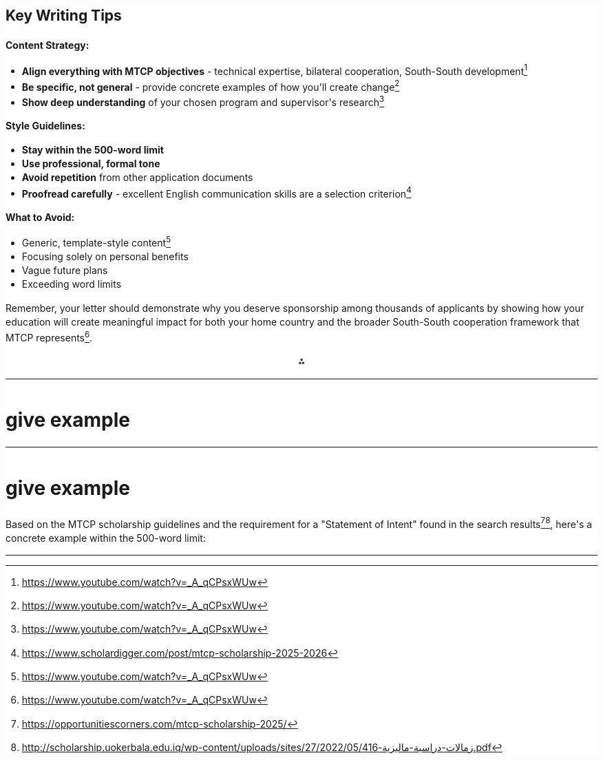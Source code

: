 
## Key Writing Tips

**Content Strategy:**

- **Align everything with MTCP objectives** - technical expertise, bilateral cooperation, South-South development[^2_2]
- **Be specific, not general** - provide concrete examples of how you'll create change[^2_2]
- **Show deep understanding** of your chosen program and supervisor's research[^2_2]

**Style Guidelines:**

- **Stay within the 500-word limit**
- **Use professional, formal tone**
- **Avoid repetition** from other application documents
- **Proofread carefully** - excellent English communication skills are a selection criterion[^2_5]

**What to Avoid:**

- Generic, template-style content[^2_2]
- Focusing solely on personal benefits
- Vague future plans
- Exceeding word limits

Remember, your letter should demonstrate why you deserve sponsorship among thousands of applicants by showing how your education will create meaningful impact for both your home country and the broader South-South cooperation framework that MTCP represents[^2_2].

<div style="text-align: center">⁂</div>

[^2_1]: https://scholarshiplearn.com/mtcp-scholarship-for-international-students/

[^2_2]: https://www.youtube.com/watch?v=_A_qCPsxWUw

[^2_3]: https://uniex.tech/blogs/your-comprehensive-guide-to-writing-a-letter-of-intent

[^2_4]: https://agristok.net/2025/06/01/mtcp-scholarship-2025-fully-funded-malaysia/

[^2_5]: https://www.scholardigger.com/post/mtcp-scholarship-2025-2026

[^2_6]: https://www.youtube.com/watch?v=yLejtIVnJ1s

[^2_7]: https://scholars.persmind.com/malaysian-government-mtcp-scholarship/

[^2_8]: https://www.iyesf.com/post/applications-are-now-open-for-the-mtcp-scholarship-2025-by-the-malaysian-government

[^2_9]: https://opportunitiescorners.com/mtcp-scholarship-2025/

[^2_10]: https://mtcp.kln.gov.my/scholarship

[^2_11]: https://x.com/scholarsregion/status/1933456837073924371

[^2_12]: https://mtcp.kln.gov.my/storage/scholarship/admin/1746764935_APPLICATION%20GUIDELINES%20FOR%20MTCP%20SCHOLARSHIP%202025.pdf

[^2_13]: https://scholarshiphive.com/malaysian-government-mtcp-scholarship-2025/

[^2_14]: https://opportunitytracker.ug/opportunity/fully-funded-to-malaysia-apply-now-for-the-2025-government-of-malaysia-mtcp-scholarship/

[^2_15]: https://scholarships365.info/mtcp-scholarships-in-malaysia-2025-fully-funded

[^2_16]: https://scholarships.af/opportunity/malaysia-mtcp-scholarships/


---

# give example


---

# give example

Based on the MTCP scholarship guidelines and the requirement for a "Statement of Intent" found in the search results[^4_1][^4_2], here's a concrete example within the 500-word limit:

---


[^4_1]: https://opportunitiescorners.com/mtcp-scholarship-2025/
[^4_2]: http://scholarship.uokerbala.edu.iq/wp-content/uploads/sites/27/2022/05/زمالات-دراسية-ماليزية-416.pdf
[^4_3]: https://www.examples.com/docs/letter-of-intent-for-scholarship.html
[^4_4]: https://www.template.net/edit-online/294689/intent-letter-for-scholarship
[^4_5]: https://greatyop.com/malaysian-technical-cooperation-programme-scholarship/
[^4_6]: https://mtcp.kln.gov.my/storage/scholarship/admin/1746764935_APPLICATION%20GUIDELINES%20FOR%20MTCP%20SCHOLARSHIP%202025.pdf
[^4_7]: https://www.scribd.com/document/467283119/Letter-of-Intent-for-Scholarship-Sample
[^4_8]: https://www.pinterest.com/pin/letter-of-intent-for-scholarship-template-format-sample-example--585186545335018598/
[^4_9]: https://uniex.tech/blogs/your-comprehensive-guide-to-writing-a-letter-of-intent
[^4_10]: https://www.mastersportal.com/scholarships/6829/malaysian-technical-cooperation-programme-scholarship.html
[^5_1]: https://www.youtube.com/watch?v=_A_qCPsxWUw
[^5_2]: https://www.youtube.com/watch?v=yLejtIVnJ1s
[^5_3]: https://scholarships365.info/mtcp-scholarships-in-malaysia-2025-fully-funded
[^5_4]: https://opportunitiescorners.com/mtcp-scholarship-2025/
[^5_5]: https://www.mastersportal.com/scholarships/6829/malaysian-technical-cooperation-programme-scholarship.html
[^5_6]: https://scholarships365.info/letter-of-intent-for-scholarships-sample-format-template-example
[^5_7]: https://scholarshiphive.com/malaysian-government-mtcp-scholarship-2025/
[^5_8]: https://www.futurehelpportal.info/2025/05/MTCP.html
[^5_9]: https://mtcp.kln.gov.my/storage/scholarship/admin/1746764935_APPLICATION%20GUIDELINES%20FOR%20MTCP%20SCHOLARSHIP%202025.pdf
[^5_10]: https://www.scribd.com/document/694798676/209061-CEL2106-PORTFOLIO-2-SCHOLARSHIP-MOTIVATIONAL-LETTER
[^6_1]: https://ambitio.club/blog/statement-of-purpose-for-masters-in-electronics-and-communication-engineering/
[^6_2]: https://www.thelanguageoffice.com/wp-content/uploads/2019/10/sop8.pdf
[^6_3]: https://www.henryharvin.com/blog/electronics-communication-resume-skills/
[^6_4]: https://www.ecu.edu.au/degrees/courses/bachelor-of-engineering-electronics-and-communications-honours
[^6_5]: https://www.iitbbs.ac.in/curriculum_doc/ece_btech.pdf
[^6_6]: https://sopsamplesforms.com/sop-for-ms-in-electronics-and-communications-engineering/
[^6_7]: https://edusanjal.com/course/bachelor-of-electronics-and-communication-engineering-tribhuvan-university/
[^6_8]: https://catalog.aucegypt.edu/preview_program.php?catoid=36\&poid=6126
[^6_9]: https://www.emu.edu.tr/en/programs/electronics-and-communication-engineering-undergraduate-program/1532?tab=curriculum
[^6_10]: https://engineering.uob.edu.bh/undergraduate/b-sc-in-electronics-engineering/
[^6_11]: https://www.indeed.com/career-advice/career-development/electronic-engineer-skills
[^6_12]: https://www.scribd.com/doc/275790356/Statement-of-Purpose
[^6_13]: https://www.123helpme.com/essay/Statement-of-Purpose-in-Electronics-Communication-Engineering-362704
[^6_14]: https://soplorwriters.com/tag/sop-for-ms-in-electronics-and-communications-engineering-with-management-background/
[^6_15]: https://www.bracu.ac.bd/avilable-program/bachelor-science-electronic-and-communication-engineering-ece
[^6_16]: https://cst.edu.bt/index.php/en/component/sppagebuilder/?view=page\&id=266
[^6_17]: https://himalayas.app/resumes/electronics-engineer
[^6_18]: https://www.topuniversities.com/universities/hajee-mohammad-danesh-science-technology-university/undergrad/bsc-engineering-electronics-communication-engineering-ece
[^6_19]: https://mitwpu.edu.in/blog/top-career-options-for-electronics-and-communication-engineers
[^6_20]: https://www.educations.com/institutions/aum-american-university-of-malta/bachelor-of-science-in-electronics-and-communications-engineering
[^8_1]: https://scholarships365.info/mtcp-scholarships-in-malaysia-2025-fully-funded
[^8_2]: https://www.youtube.com/watch?v=_A_qCPsxWUw
[^8_3]: Profile.pdf
[^8_4]: Saif-Janahi.pdf
[^8_5]: https://www.futurehelpportal.info/2025/05/MTCP.html
[^8_6]: https://scholars.persmind.com/malaysian-government-mtcp-scholarship/
[^8_7]: https://scholarshiplearn.com/mtcp-scholarship-for-international-students/
[^8_8]: https://scholarshiphive.com/malaysian-government-mtcp-scholarship-2025/
[^8_9]: https://mtcp.kln.gov.my/scholarship
[^8_10]: https://www.youtube.com/watch?v=PrRet8Ut_Y8
[^8_11]: https://www.youtube.com/watch?v=yLejtIVnJ1s
[^8_12]: https://fulbrightscholarships.com/mtcp-scholarship/
[^9_1]: Profile.pdf
[^9_2]: Saif-Janahi.pdf
[^10_1]: https://www.scholardigger.com/post/mtcp-scholarship-2025-2026
[^10_2]: https://scholarships365.info/mtcp-scholarships-in-malaysia-2025-fully-funded
[^10_3]: https://opportunitiespedia.com/mtcp-scholarships-in-malaysia-2025/
[^10_4]: https://www.youtube.com/watch?v=_A_qCPsxWUw
[^10_5]: Profile.pdf
[^10_6]: Saif-Janahi.pdf
[^10_7]: https://www.youtube.com/watch?v=yLejtIVnJ1s
[^10_8]: https://mtcp.kln.gov.my/scholarship
[^10_9]: https://scholarshiphive.com/malaysian-government-mtcp-scholarship-2025/
[^10_10]: https://www.scribd.com/document/700754243/Recommendation-Letter-MTCP
[^10_11]: https://www.mastersportal.com/scholarships/6829/malaysian-technical-cooperation-programme-scholarship.html
[^10_12]: https://ca.indeed.com/career-advice/career-development/how-to-write-a-statement-of-intent
[^11_1]: Profile.pdf
[^11_2]: https://www.youtube.com/watch?v=_A_qCPsxWUw
[^11_3]: Saif-Janahi.pdf
[^11_4]: https://www.collegeessayguy.com/blog/statement-of-purpose-examples
[^11_5]: https://scholarshipscorner.website/mtcp-scholarship-malaysia/
[^11_6]: https://www.mcnair.ucsb.edu/sites/default/files/sitefiles/resources/HowToWriteAGreatStatementOfPurpose.pdf
[^11_7]: https://www.servicescape.com/blog/how-to-write-a-statement-of-purpose-for-scholarships
[^11_8]: https://gradschool.cornell.edu/diversity-inclusion/recruitment/prospective-students/writing-your-statement-of-purpose/
[^11_9]: https://grad.berkeley.edu/admissions/steps-to-apply/requirements/statement-purpose/
[^11_10]: https://www.reddit.com/r/gradadmissions/comments/zn0u1d/resources_for_writing_a_statement_of_purpose/
[^11_11]: https://www.youtube.com/watch?v=PrRet8Ut_Y8
[^11_12]: https://www.scholardigger.com/post/mtcp-scholarship-2025-2026
[^12_1]: Profile.pdf
[^12_2]: Saif-Janahi.pdf
[^12_3]: https://www.youtube.com/watch?v=_A_qCPsxWUw
[^12_4]: https://www.scholardigger.com/post/mtcp-scholarship-2025-2026
[^12_5]: https://fsktm.um.edu.my/master-of-software-engineering-software-technology-mixed-mode
[^12_6]: https://scholarshipscorner.website/mtcp-scholarship-malaysia/
[^12_7]: https://scholarshipsfuture.com/malaysian-government-mtcp-scholarship-2025-26/
[^12_8]: https://www.collegeessayguy.com/blog/statement-of-purpose-examples
[^12_9]: https://www.scribd.com/document/694798676/209061-CEL2106-PORTFOLIO-2-SCHOLARSHIP-MOTIVATIONAL-LETTER
[^12_10]: https://opportunitiescorners.com/mtcp-scholarship-2025/
[^12_11]: https://scholarships365.info/mtcp-scholarships-in-malaysia-2025-fully-funded
[^12_12]: https://www.youtube.com/watch?v=PrRet8Ut_Y8
[^13_1]: Profile.pdf
[^13_2]: Saif-Janahi.pdf
[^14_1]: Profile.pdf
[^14_2]: Saif-Janahi.pdf
[^15_1]: https://www.zdnet.com/article/i-tested-10-ai-content-detectors-and-these-5-correctly-identified-ai-text-every-time/
[^15_2]: https://www.technologyreview.com/2023/07/07/1075982/ai-text-detection-tools-are-really-easy-to-fool/
[^15_3]: https://www.insidehighered.com/news/tech-innovation/artificial-intelligence/2024/02/09/professors-proceed-caution-using-ai
[^15_4]: https://www.scribbr.com/ai-detector/
[^15_5]: https://pmc.ncbi.nlm.nih.gov/articles/PMC10727991/
[^15_6]: https://surferseo.com/blog/detect-ai-content/
[^15_7]: Profile.pdf
[^15_8]: Saif-Janahi.pdf
[^15_9]: https://www.technologyreview.com/2022/12/19/1065596/how-to-spot-ai-generated-text/
[^15_10]: https://originality.ai/blog/best-ai-content-detection-tools-reviewed
[^15_11]: https://surferseo.com/blog/how-do-ai-content-detectors-work/
[^15_12]: https://quillbot.com/ai-content-detector
[^15_13]: https://aijourn.com/how-nlp-powers-ai-generated-text-detection/
[^15_14]: https://www.grammarly.com/ai-detector
[^15_15]: https://www.captechu.edu/blog/how-spot-ai-generated-content-it-fact-or-fiction
[^15_16]: https://www.eastcentral.edu/free/ai-faculty-resources/detecting-ai-generated-text/
[^15_17]: https://lawlibguides.sandiego.edu/c.php?g=1443311\&p=10721367
[^15_18]: https://cte.ku.edu/careful-use-ai-detectors
[^15_19]: https://effortlessacademic.com/how-reliable-are-ai-detectors/
[^15_20]: https://contentdetector.ai
[^15_21]: https://www.reddit.com/r/content_marketing/comments/15o2wdy/how_reliable_are_ai_detectors/
[^15_22]: https://openreview.net/pdf/8fa9489faf9b93a5fdc6af066f51685c25216a30.pdf
[^16_1]: Profile.pdf
[^16_2]: Saif-Janahi.pdf
[^16_3]: https://crunchprep.com/gre/powerful-statement-of-purpose
[^16_4]: https://www.theneuron.ai/write/statements/personal-anecdote
[^16_5]: https://magoosh.com/blog/10-tips-better-statement-of-purpose/
[^16_6]: https://career.pennwest.edu/blog/2022/08/10/how-to-write-a-stand-out-personal-statement-for-grad-school/
[^16_7]: https://www.elmhurst.edu/admission/graduate-students/statement-of-purpose/
[^16_8]: https://www.reddit.com/r/gradadmissions/comments/1eqi042/tone_in_sop/
[^16_9]: https://www.tarleton.edu/becomeatexan/how-to-write-a-compelling-statement-of-purpose-for-grad-school/
[^16_10]: https://academia.stackexchange.com/questions/56315/conversational-tone-of-statement-of-purpose-essay
[^16_11]: https://career.colostate.edu/wp-content/uploads/2024/08/Statement-of-Purpose-Guide_SU-24-V03.pdf
[^16_12]: https://applyingtograd.livejournal.com/4173319.html
[^17_1]: Profile.pdf
[^17_2]: Saif-Janahi.pdf
[^18_1]: Profile.pdf
[^18_2]: Saif-Janahi.pdf
[^19_1]: Profile.pdf
[^19_2]: Saif-Janahi.pdf
[^19_3]: https://www.collegeessayguy.com/blog/statement-of-purpose-examples
[^19_4]: https://scholarshiproar.com/statement-of-purpose-for-scholarship/
[^19_5]: https://www.crackverbal.com/resources/powerful-tips-for-statement-of-purpose/
[^19_6]: https://www.uc.edu/news/articles/2024/11/personal-statement-examples-grad-school.html
[^19_7]: https://expertopinion.pk/blogs/statement-of-purpose-for-scholarship
[^19_8]: https://bemoacademicconsulting.com/blog/graduate-school-statement-of-purpose-example-and-tip
[^19_9]: https://www.reddit.com/r/gradadmissions/comments/1eqi042/tone_in_sop/
[^19_10]: https://www.sopconsultants.com/sop-samples-examples/
[^19_11]: https://academia.stackexchange.com/questions/56315/conversational-tone-of-statement-of-purpose-essay
[^19_12]: https://crowjack.com/sop/sop-for-computer-science
[^20_1]: Profile.pdf
[^20_2]: Saif-Janahi.pdf
[^21_1]: Profile.pdf
[^21_2]: Saif-Janahi.pdf
[^22_1]: Profile.pdf
[^22_2]: Saif-Janahi.pdf
[^22_3]: https://www.collegeessayguy.com/blog/statement-of-purpose-examples
[^22_4]: https://ambitio.club/blog/statement-of-purpose-for-masters-in-software-engineering/
[^22_5]: https://crummer.rollins.edu/resources/crafting-a-compelling-statement-of-purpose-tips-for-effective-writing/
[^22_6]: https://leapscholar.com/blog/sop-statement-of-purpose-for-masters-samples/
[^22_7]: https://graduate.rice.edu/news/current-news/writing-killer-statement-purpose
[^22_8]: https://graduate.northeastern.edu/knowledge-hub/how-to-write-a-statement-of-purpose/
[^22_9]: https://www.reddit.com/r/gradadmissions/comments/zn0u1d/resources_for_writing_a_statement_of_purpose/
[^22_10]: https://careerlaunchpad.arcadia.edu/blog/2022/11/28/3-successful-graduate-school-personal-statement-examples/
[^22_11]: https://www.personalstatementservice.com/blog/examples/sample-software-engineering-personal-statement
[^22_12]: https://www.servicescape.com/blog/how-to-write-a-statement-of-purpose-for-scholarships
[^23_1]: Profile.pdf
[^23_2]: Saif-Janahi.pdf
[^23_3]: https://pmc.ncbi.nlm.nih.gov/articles/PMC5572518/
[^23_4]: https://pmc.ncbi.nlm.nih.gov/articles/PMC10255727/
[^23_5]: https://www.downersgrovehc.com/blog/fall-detection-for-seniors-94731
[^23_6]: https://www.ijraset.com/research-paper/fall-detection-system-for-elderly-care
[^23_7]: https://pmc.ncbi.nlm.nih.gov/articles/PMC8704100/
[^23_8]: https://www.sciencedirect.com/science/article/pii/S2665917422002483
[^23_9]: https://jbid.sciforce.org/JBID/article/view/240
[^23_10]: https://www.mdpi.com/2071-1050/15/22/15695
[^23_11]: https://www.reddit.com/r/ECE/comments/daghm0/im_building_a_fall_detection_device_for_the/
[^23_12]: https://www.frontiersin.org/journals/robotics-and-ai/articles/10.3389/frobt.2020.00071/full